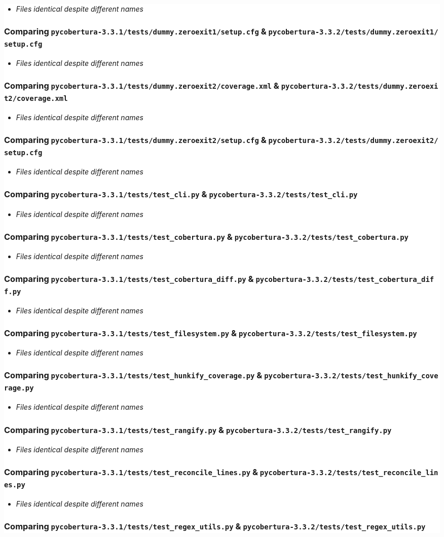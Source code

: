  * *Files identical despite different names*

### Comparing `pycobertura-3.3.1/tests/dummy.zeroexit1/setup.cfg` & `pycobertura-3.3.2/tests/dummy.zeroexit1/setup.cfg`

 * *Files identical despite different names*

### Comparing `pycobertura-3.3.1/tests/dummy.zeroexit2/coverage.xml` & `pycobertura-3.3.2/tests/dummy.zeroexit2/coverage.xml`

 * *Files identical despite different names*

### Comparing `pycobertura-3.3.1/tests/dummy.zeroexit2/setup.cfg` & `pycobertura-3.3.2/tests/dummy.zeroexit2/setup.cfg`

 * *Files identical despite different names*

### Comparing `pycobertura-3.3.1/tests/test_cli.py` & `pycobertura-3.3.2/tests/test_cli.py`

 * *Files identical despite different names*

### Comparing `pycobertura-3.3.1/tests/test_cobertura.py` & `pycobertura-3.3.2/tests/test_cobertura.py`

 * *Files identical despite different names*

### Comparing `pycobertura-3.3.1/tests/test_cobertura_diff.py` & `pycobertura-3.3.2/tests/test_cobertura_diff.py`

 * *Files identical despite different names*

### Comparing `pycobertura-3.3.1/tests/test_filesystem.py` & `pycobertura-3.3.2/tests/test_filesystem.py`

 * *Files identical despite different names*

### Comparing `pycobertura-3.3.1/tests/test_hunkify_coverage.py` & `pycobertura-3.3.2/tests/test_hunkify_coverage.py`

 * *Files identical despite different names*

### Comparing `pycobertura-3.3.1/tests/test_rangify.py` & `pycobertura-3.3.2/tests/test_rangify.py`

 * *Files identical despite different names*

### Comparing `pycobertura-3.3.1/tests/test_reconcile_lines.py` & `pycobertura-3.3.2/tests/test_reconcile_lines.py`

 * *Files identical despite different names*

### Comparing `pycobertura-3.3.1/tests/test_regex_utils.py` & `pycobertura-3.3.2/tests/test_regex_utils.py`
